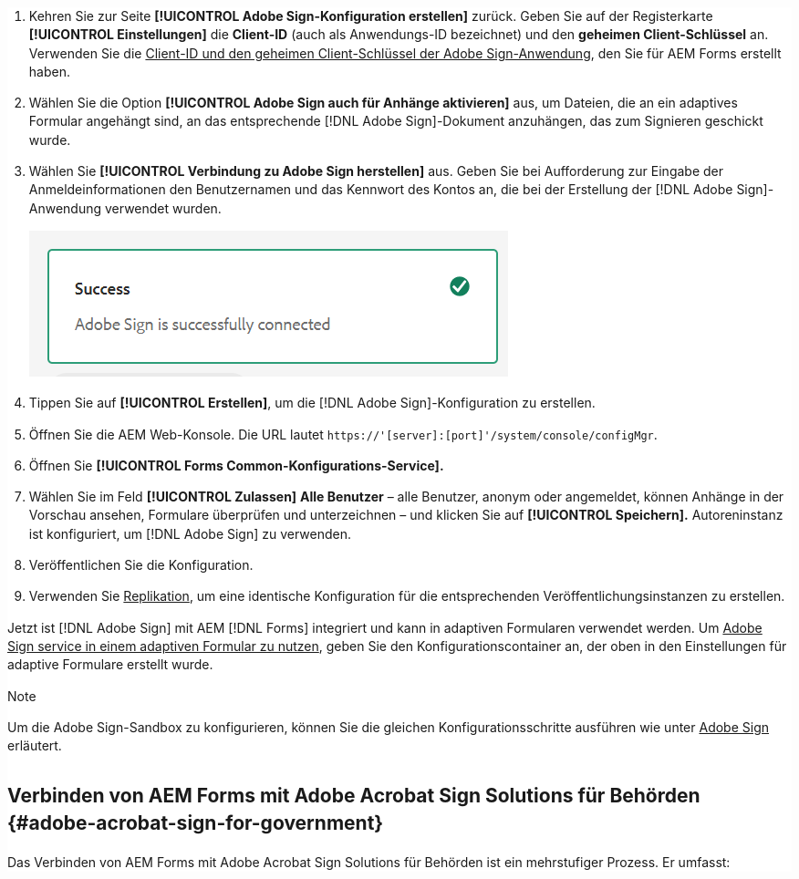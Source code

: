 

1. Kehren Sie zur Seite **[!UICONTROL Adobe Sign-Konfiguration erstellen]** zurück. Geben Sie auf der Registerkarte **[!UICONTROL Einstellungen]** die **Client-ID** (auch als Anwendungs-ID bezeichnet) und den **geheimen Client-Schlüssel** an. Verwenden Sie die [Client-ID und den geheimen Client-Schlüssel der Adobe Sign-Anwendung](https://opensource.adobe.com/acrobat-sign/developer_guide/helloworld.html#get-the-app-id-and-secret), den Sie für AEM Forms erstellt haben.

1. Wählen Sie die Option **[!UICONTROL Adobe Sign auch für Anhänge aktivieren]** aus, um Dateien, die an ein adaptives Formular angehängt sind, an das entsprechende [!DNL Adobe Sign]-Dokument anzuhängen, das zum Signieren geschickt wurde.

1. Wählen Sie **[!UICONTROL Verbindung zu Adobe Sign herstellen]** aus. Geben Sie bei Aufforderung zur Eingabe der Anmeldeinformationen den Benutzernamen und das Kennwort des Kontos an, die bei der Erstellung der [!DNL Adobe Sign]-Anwendung verwendet wurden.

   ![Cloud-Konfiguration für Adobe Acrobat Sign erfolgreich](assets/adobe-sign-cloud-configuration-success.png)

1. Tippen Sie auf **[!UICONTROL Erstellen]**, um die [!DNL Adobe Sign]-Konfiguration zu erstellen.
1. Öffnen Sie die AEM Web-Konsole. Die URL lautet `https://'[server]:[port]'/system/console/configMgr`.
1. Öffnen Sie **[!UICONTROL Forms Common-Konfigurations-Service].**
1. Wählen Sie im Feld **[!UICONTROL Zulassen]** **Alle Benutzer** – alle Benutzer, anonym oder angemeldet, können Anhänge in der Vorschau ansehen, Formulare überprüfen und unterzeichnen – und klicken Sie auf **[!UICONTROL Speichern].** Autoreninstanz ist konfiguriert, um [!DNL Adobe Sign] zu verwenden.
1. Veröffentlichen Sie die Konfiguration.
1. Verwenden Sie [Replikation](/help/sites-deploying/replication.md), um eine identische Konfiguration für die entsprechenden Veröffentlichungsinstanzen zu erstellen.

Jetzt ist [!DNL Adobe Sign] mit AEM [!DNL Forms] integriert und kann in adaptiven Formularen verwendet werden. Um [Adobe Sign service in einem adaptiven Formular zu nutzen](../../forms/using/working-with-adobe-sign.md#configure-adobe-sign-for-an-adaptive-form), geben Sie den Konfigurationscontainer an, der oben in den Einstellungen für adaptive Formulare erstellt wurde.

>[!NOTE]
>
> Um die Adobe Sign-Sandbox zu konfigurieren, können Sie die gleichen Konfigurationsschritte ausführen wie unter [Adobe Sign](#adobe-sign) erläutert.

## Verbinden von AEM Forms mit Adobe Acrobat Sign Solutions für Behörden {#adobe-acrobat-sign-for-government}

Das Verbinden von AEM Forms mit Adobe Acrobat Sign Solutions für Behörden ist ein mehrstufiger Prozess. Er umfasst:
